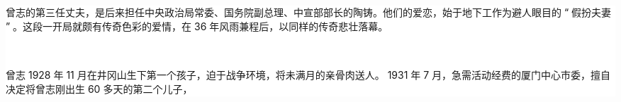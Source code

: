  </p>
 <p class="p2">
  <span class="s1">
   曾志的第三任丈夫，是后来担任中央政治局常委、国务院副总理、中宣部部长的陶铸。他们的爱恋，始于地下工作为避人眼目的
  </span>
  <span class="s2">
   “
  </span>
  <span class="s1">
   假扮夫妻
  </span>
  <span class="s2">
   ”
  </span>
  <span class="s1">
   。这段一开局就颇有传奇色彩的爱情，在
  </span>
  <span class="s2">
   36
  </span>
  <span class="s1">
   年风雨兼程后，以同样的传奇悲壮落幕。
  </span>
 </p>
 <p class="p1">
  <span class="s1">
  </span>
  <br/>
 </p>
 <p class="p2">
  <span class="s1">
   曾志
  </span>
  <span class="s2">
   1928
  </span>
  <span class="s1">
   年
  </span>
  <span class="s2">
   11
  </span>
  <span class="s1">
   月在井冈山生下第一个孩子，迫于战争环境，将未满月的亲骨肉送人。
  </span>
  <span class="s2">
   1931
  </span>
  <span class="s1">
   年
  </span>
  <span class="s2">
   7
  </span>
  <span class="s1">
   月，急需活动经费的厦门中心市委，擅自决定将曾志刚出生
  </span>
  <span class="s2">
   60
  </span>
  <span class="s1">
   多天的第二个儿子，
  </span>
  <span class="s2">